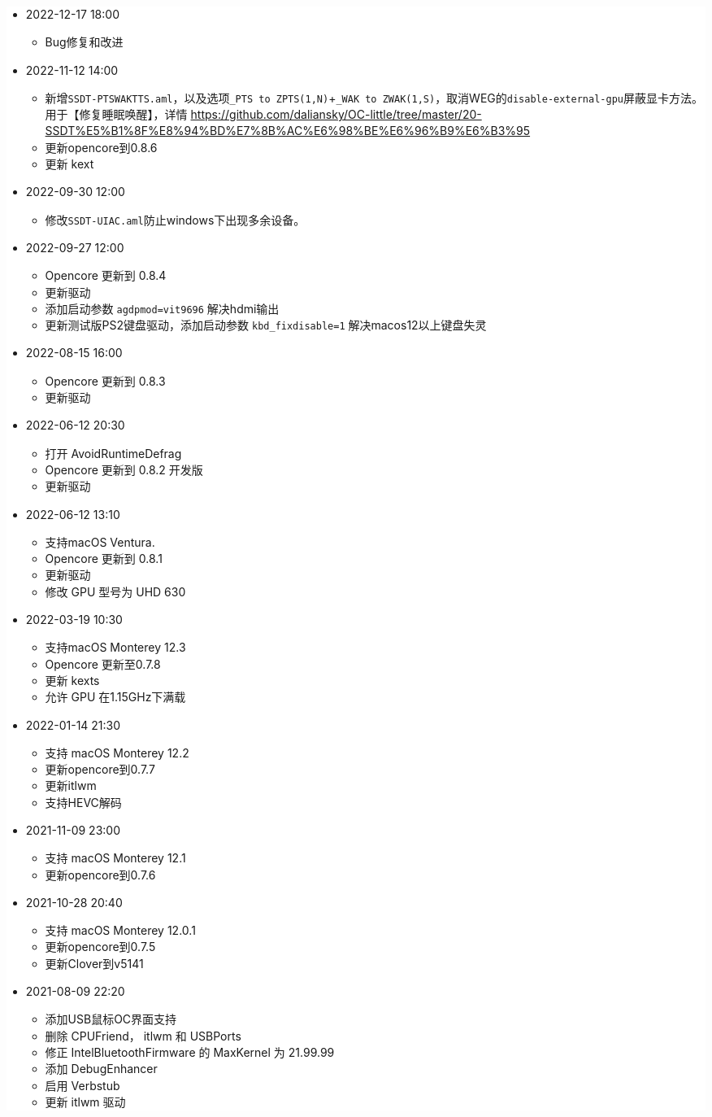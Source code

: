 * 2022-12-17 18:00
    * Bug修复和改进
 
* 2022-11-12 14:00
    * 新增`SSDT-PTSWAKTTS.aml`，以及选项`_PTS to ZPTS(1,N)`+`_WAK to ZWAK(1,S)`，取消WEG的`disable-external-gpu`屏蔽显卡方法。用于【修复睡眠唤醒】，详情 https://github.com/daliansky/OC-little/tree/master/20-SSDT%E5%B1%8F%E8%94%BD%E7%8B%AC%E6%98%BE%E6%96%B9%E6%B3%95
    * 更新opencore到0.8.6 
    * 更新 kext
 
* 2022-09-30 12:00
    * 修改`SSDT-UIAC.aml`防止windows下出现多余设备。

* 2022-09-27 12:00
    * Opencore 更新到 0.8.4 
    * 更新驱动
    * 添加启动参数 `agdpmod=vit9696` 解决hdmi输出
    * 更新测试版PS2键盘驱动，添加启动参数 `kbd_fixdisable=1` 解决macos12以上键盘失灵

* 2022-08-15 16:00
    * Opencore 更新到 0.8.3 
    * 更新驱动

* 2022-06-12 20:30
    * 打开 AvoidRuntimeDefrag
    * Opencore 更新到 0.8.2 开发版
    * 更新驱动
* 2022-06-12 13:10
    * 支持macOS Ventura.
    * Opencore 更新到 0.8.1
    * 更新驱动
    * 修改 GPU 型号为 UHD 630

* 2022-03-19 10:30
    * 支持macOS Monterey 12.3 
    * Opencore 更新至0.7.8
    * 更新 kexts
    * 允许 GPU 在1.15GHz下满载

* 2022-01-14 21:30
    * 支持 macOS Monterey 12.2
    * 更新opencore到0.7.7
    * 更新itlwm
    * 支持HEVC解码

* 2021-11-09 23:00
    * 支持 macOS Monterey 12.1
    * 更新opencore到0.7.6 

* 2021-10-28 20:40
    * 支持 macOS Monterey 12.0.1
    * 更新opencore到0.7.5 
    * 更新Clover到v5141 

* 2021-08-09 22:20
    * 添加USB鼠标OC界面支持
    * 删除 CPUFriend， itlwm 和 USBPorts
    * 修正 IntelBluetoothFirmware 的 MaxKernel 为 21.99.99
    * 添加 DebugEnhancer
    * 启用 Verbstub
    * 更新 itlwm 驱动
